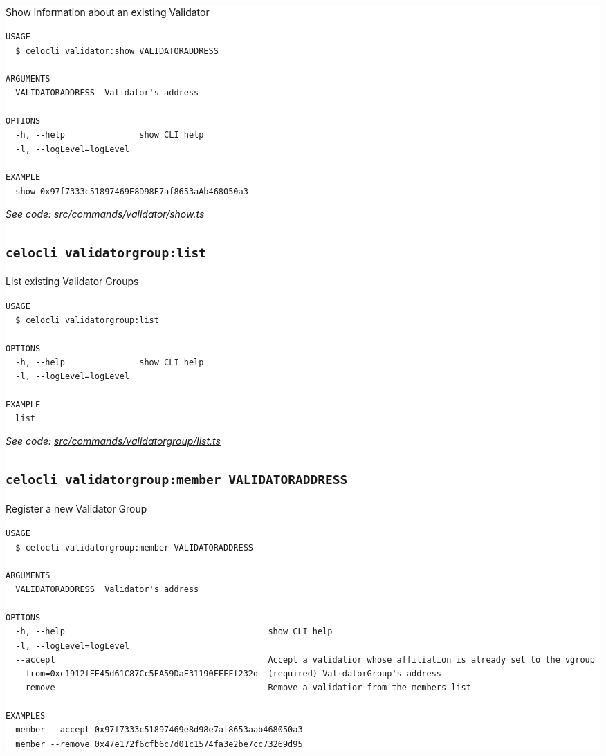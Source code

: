 Show information about an existing Validator

```
USAGE
  $ celocli validator:show VALIDATORADDRESS

ARGUMENTS
  VALIDATORADDRESS  Validator's address

OPTIONS
  -h, --help               show CLI help
  -l, --logLevel=logLevel

EXAMPLE
  show 0x97f7333c51897469E8D98E7af8653aAb468050a3
```

_See code: [src/commands/validator/show.ts](https://github.com/celo-org/celo-monorepo/tree/master/packages/cli/src/commands/validator/show.ts)_

## `celocli validatorgroup:list`

List existing Validator Groups

```
USAGE
  $ celocli validatorgroup:list

OPTIONS
  -h, --help               show CLI help
  -l, --logLevel=logLevel

EXAMPLE
  list
```

_See code: [src/commands/validatorgroup/list.ts](https://github.com/celo-org/celo-monorepo/tree/master/packages/cli/src/commands/validatorgroup/list.ts)_

## `celocli validatorgroup:member VALIDATORADDRESS`

Register a new Validator Group

```
USAGE
  $ celocli validatorgroup:member VALIDATORADDRESS

ARGUMENTS
  VALIDATORADDRESS  Validator's address

OPTIONS
  -h, --help                                         show CLI help
  -l, --logLevel=logLevel
  --accept                                           Accept a validatior whose affiliation is already set to the vgroup
  --from=0xc1912fEE45d61C87Cc5EA59DaE31190FFFFf232d  (required) ValidatorGroup's address
  --remove                                           Remove a validatior from the members list

EXAMPLES
  member --accept 0x97f7333c51897469e8d98e7af8653aab468050a3
  member --remove 0x47e172f6cfb6c7d01c1574fa3e2be7cc73269d95
```
